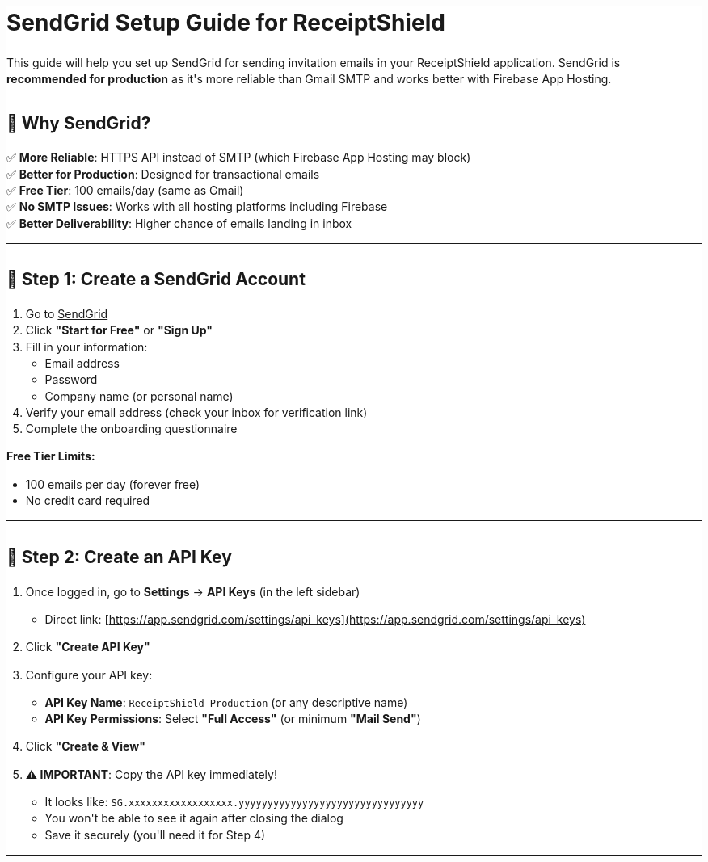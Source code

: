 # SendGrid Setup Guide for ReceiptShield

This guide will help you set up SendGrid for sending invitation emails in your ReceiptShield application. SendGrid is **recommended for production** as it's more reliable than Gmail SMTP and works better with Firebase App Hosting.

## 🎯 **Why SendGrid?**

✅ **More Reliable**: HTTPS API instead of SMTP (which Firebase App Hosting may block)  
✅ **Better for Production**: Designed for transactional emails  
✅ **Free Tier**: 100 emails/day (same as Gmail)  
✅ **No SMTP Issues**: Works with all hosting platforms including Firebase  
✅ **Better Deliverability**: Higher chance of emails landing in inbox  

---

## 📧 **Step 1: Create a SendGrid Account**

1. Go to [SendGrid](https://sendgrid.com)
2. Click **"Start for Free"** or **"Sign Up"**
3. Fill in your information:
   - Email address
   - Password
   - Company name (or personal name)
4. Verify your email address (check your inbox for verification link)
5. Complete the onboarding questionnaire

**Free Tier Limits:**
- 100 emails per day (forever free)
- No credit card required

---

## 🔑 **Step 2: Create an API Key**

1. Once logged in, go to **Settings** → **API Keys** (in the left sidebar)
   - Direct link: [https://app.sendgrid.com/settings/api_keys](https://app.sendgrid.com/settings/api_keys)

2. Click **"Create API Key"**

3. Configure your API key:
   - **API Key Name**: `ReceiptShield Production` (or any descriptive name)
   - **API Key Permissions**: Select **"Full Access"** (or minimum **"Mail Send"**)

4. Click **"Create & View"**

5. **⚠️ IMPORTANT**: Copy the API key immediately!
   - It looks like: `SG.xxxxxxxxxxxxxxxxxx.yyyyyyyyyyyyyyyyyyyyyyyyyyyyyyyy`
   - You won't be able to see it again after closing the dialog
   - Save it securely (you'll need it for Step 4)

---
